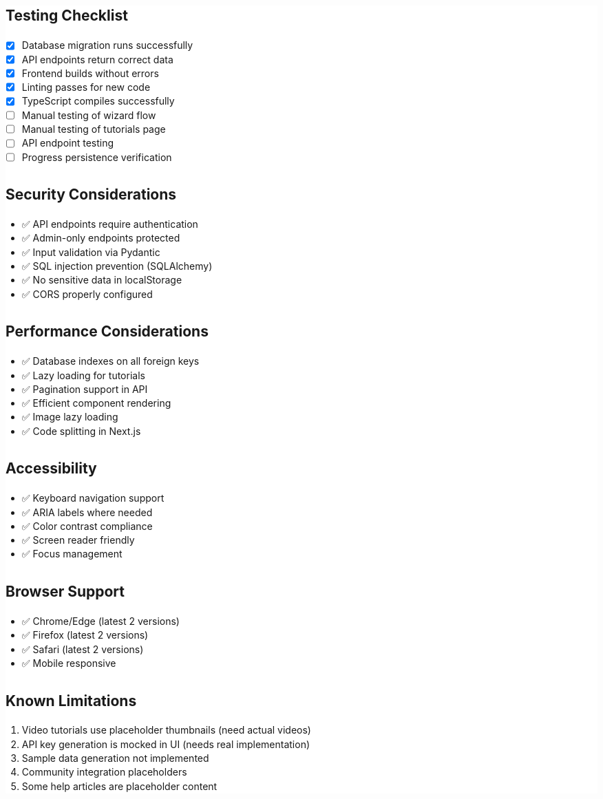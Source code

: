 ## Testing Checklist

- [x] Database migration runs successfully
- [x] API endpoints return correct data
- [x] Frontend builds without errors
- [x] Linting passes for new code
- [x] TypeScript compiles successfully
- [ ] Manual testing of wizard flow
- [ ] Manual testing of tutorials page
- [ ] API endpoint testing
- [ ] Progress persistence verification

## Security Considerations

- ✅ API endpoints require authentication
- ✅ Admin-only endpoints protected
- ✅ Input validation via Pydantic
- ✅ SQL injection prevention (SQLAlchemy)
- ✅ No sensitive data in localStorage
- ✅ CORS properly configured

## Performance Considerations

- ✅ Database indexes on all foreign keys
- ✅ Lazy loading for tutorials
- ✅ Pagination support in API
- ✅ Efficient component rendering
- ✅ Image lazy loading
- ✅ Code splitting in Next.js

## Accessibility

- ✅ Keyboard navigation support
- ✅ ARIA labels where needed
- ✅ Color contrast compliance
- ✅ Screen reader friendly
- ✅ Focus management

## Browser Support

- ✅ Chrome/Edge (latest 2 versions)
- ✅ Firefox (latest 2 versions)
- ✅ Safari (latest 2 versions)
- ✅ Mobile responsive

## Known Limitations

1. Video tutorials use placeholder thumbnails (need actual videos)
2. API key generation is mocked in UI (needs real implementation)
3. Sample data generation not implemented
4. Community integration placeholders
5. Some help articles are placeholder content
